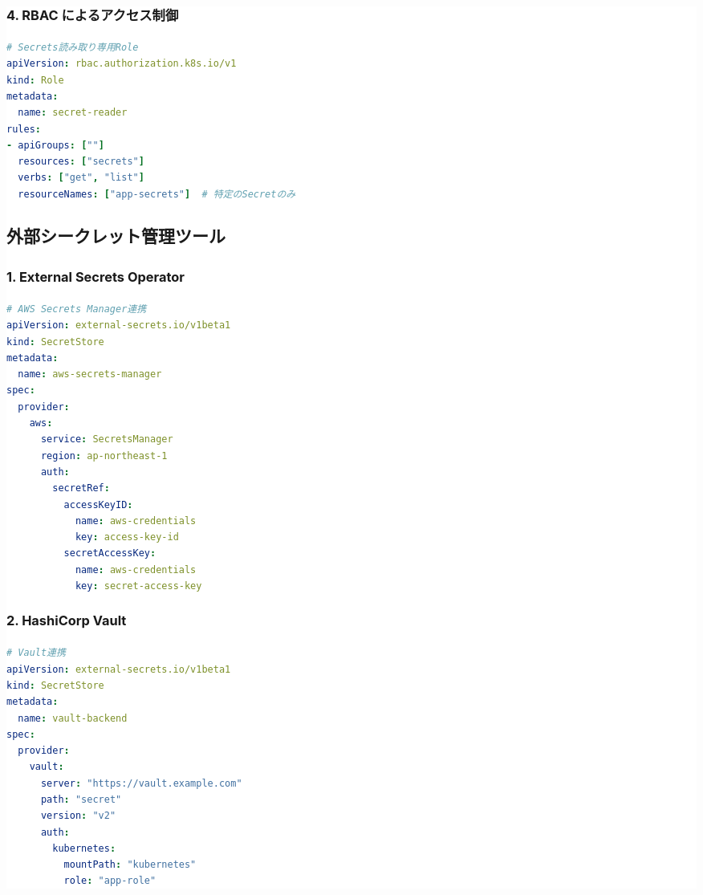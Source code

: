 ### 4. RBAC によるアクセス制御
```yaml
# Secrets読み取り専用Role
apiVersion: rbac.authorization.k8s.io/v1
kind: Role
metadata:
  name: secret-reader
rules:
- apiGroups: [""]
  resources: ["secrets"]
  verbs: ["get", "list"]
  resourceNames: ["app-secrets"]  # 特定のSecretのみ
```

## 外部シークレット管理ツール

### 1. External Secrets Operator
```yaml
# AWS Secrets Manager連携
apiVersion: external-secrets.io/v1beta1
kind: SecretStore
metadata:
  name: aws-secrets-manager
spec:
  provider:
    aws:
      service: SecretsManager
      region: ap-northeast-1
      auth:
        secretRef:
          accessKeyID:
            name: aws-credentials
            key: access-key-id
          secretAccessKey:
            name: aws-credentials
            key: secret-access-key
```

### 2. HashiCorp Vault
```yaml
# Vault連携
apiVersion: external-secrets.io/v1beta1
kind: SecretStore
metadata:
  name: vault-backend
spec:
  provider:
    vault:
      server: "https://vault.example.com"
      path: "secret"
      version: "v2"
      auth:
        kubernetes:
          mountPath: "kubernetes"
          role: "app-role"
```
